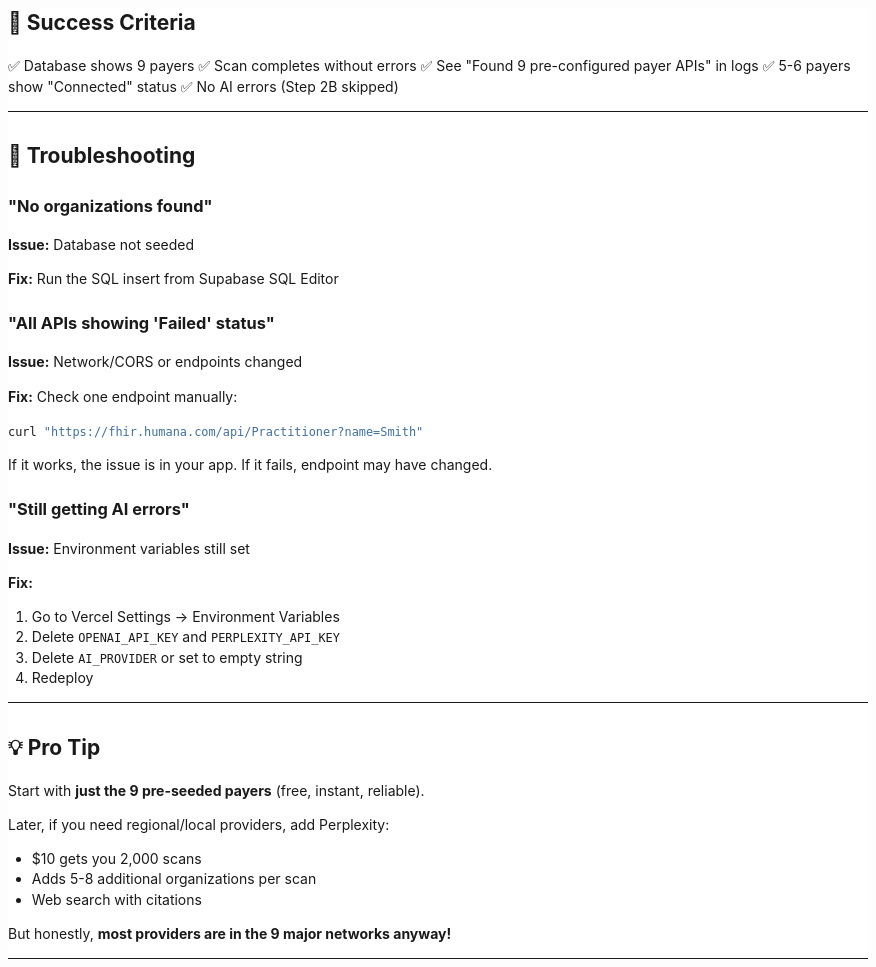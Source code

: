 
## 🎯 Success Criteria

✅ Database shows 9 payers
✅ Scan completes without errors
✅ See "Found 9 pre-configured payer APIs" in logs
✅ 5-6 payers show "Connected" status
✅ No AI errors (Step 2B skipped)

---

## 🔧 Troubleshooting

### "No organizations found"

**Issue:** Database not seeded

**Fix:** Run the SQL insert from Supabase SQL Editor

### "All APIs showing 'Failed' status"

**Issue:** Network/CORS or endpoints changed

**Fix:** Check one endpoint manually:
```bash
curl "https://fhir.humana.com/api/Practitioner?name=Smith"
```

If it works, the issue is in your app. If it fails, endpoint may have changed.

### "Still getting AI errors"

**Issue:** Environment variables still set

**Fix:**
1. Go to Vercel Settings → Environment Variables
2. Delete `OPENAI_API_KEY` and `PERPLEXITY_API_KEY`
3. Delete `AI_PROVIDER` or set to empty string
4. Redeploy

---

## 💡 Pro Tip

Start with **just the 9 pre-seeded payers** (free, instant, reliable).

Later, if you need regional/local providers, add Perplexity:
- $10 gets you 2,000 scans
- Adds 5-8 additional organizations per scan
- Web search with citations

But honestly, **most providers are in the 9 major networks anyway!**

---
